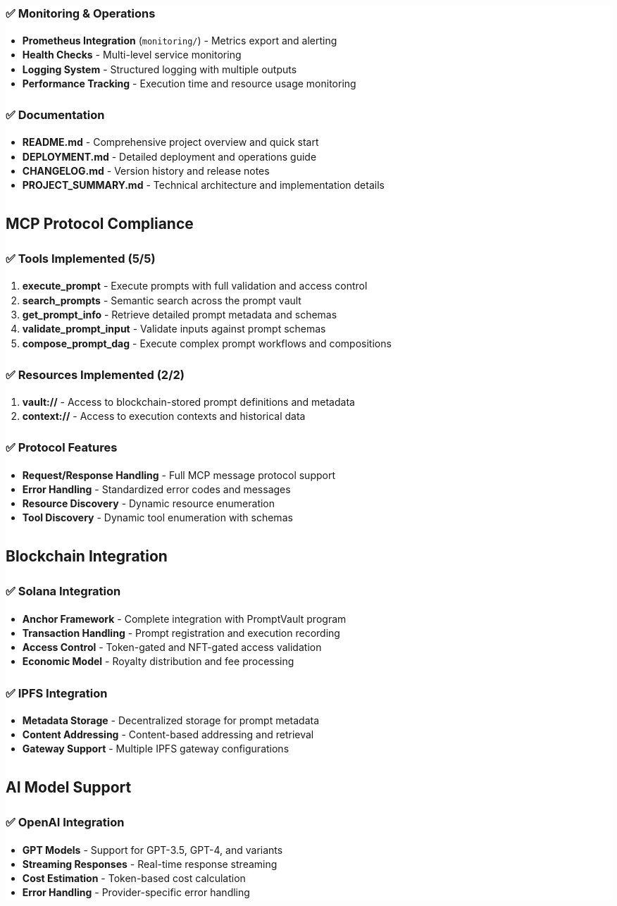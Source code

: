 ### ✅ Monitoring & Operations
- **Prometheus Integration** (`monitoring/`) - Metrics export and alerting
- **Health Checks** - Multi-level service monitoring
- **Logging System** - Structured logging with multiple outputs
- **Performance Tracking** - Execution time and resource usage monitoring

### ✅ Documentation
- **README.md** - Comprehensive project overview and quick start
- **DEPLOYMENT.md** - Detailed deployment and operations guide
- **CHANGELOG.md** - Version history and release notes
- **PROJECT_SUMMARY.md** - Technical architecture and implementation details

## MCP Protocol Compliance

### ✅ Tools Implemented (5/5)
1. **execute_prompt** - Execute prompts with full validation and access control
2. **search_prompts** - Semantic search across the prompt vault
3. **get_prompt_info** - Retrieve detailed prompt metadata and schemas
4. **validate_prompt_input** - Validate inputs against prompt schemas
5. **compose_prompt_dag** - Execute complex prompt workflows and compositions

### ✅ Resources Implemented (2/2)
1. **vault://** - Access to blockchain-stored prompt definitions and metadata
2. **context://** - Access to execution contexts and historical data

### ✅ Protocol Features
- **Request/Response Handling** - Full MCP message protocol support
- **Error Handling** - Standardized error codes and messages
- **Resource Discovery** - Dynamic resource enumeration
- **Tool Discovery** - Dynamic tool enumeration with schemas

## Blockchain Integration

### ✅ Solana Integration
- **Anchor Framework** - Complete integration with PromptVault program
- **Transaction Handling** - Prompt registration and execution recording
- **Access Control** - Token-gated and NFT-gated access validation
- **Economic Model** - Royalty distribution and fee processing

### ✅ IPFS Integration
- **Metadata Storage** - Decentralized storage for prompt metadata
- **Content Addressing** - Content-based addressing and retrieval
- **Gateway Support** - Multiple IPFS gateway configurations

## AI Model Support

### ✅ OpenAI Integration
- **GPT Models** - Support for GPT-3.5, GPT-4, and variants
- **Streaming Responses** - Real-time response streaming
- **Cost Estimation** - Token-based cost calculation
- **Error Handling** - Provider-specific error handling
